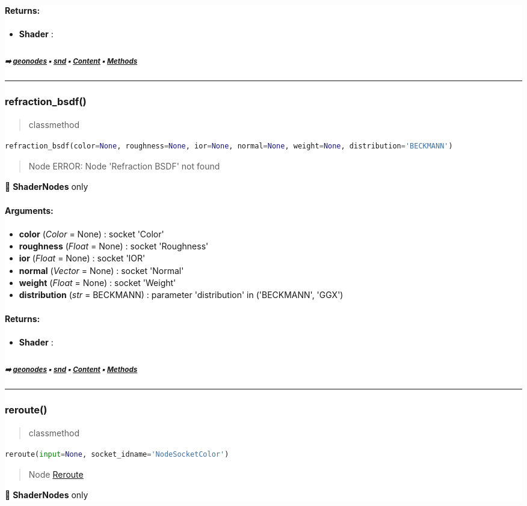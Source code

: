 

#### Returns:
- **Shader** :

##### <sub>:arrow_right: [geonodes](index.md#geonodes) :black_small_square: [snd](core-allno-snd.md#snd) :black_small_square: [Content](core-allno-snd.md#content) :black_small_square: [Methods](core-allno-snd.md#methods)</sub>

----------
### refraction_bsdf()

> classmethod

``` python
refraction_bsdf(color=None, roughness=None, ior=None, normal=None, weight=None, distribution='BECKMANN')
```

> Node ERROR: Node 'Refraction BSDF' not found

:sunrise: **ShaderNodes** only


#### Arguments:
- **color** (_Color_ = None) : socket 'Color'
- **roughness** (_Float_ = None) : socket 'Roughness'
- **ior** (_Float_ = None) : socket 'IOR'
- **normal** (_Vector_ = None) : socket 'Normal'
- **weight** (_Float_ = None) : socket 'Weight'
- **distribution** (_str_ = BECKMANN) : parameter 'distribution' in ('BECKMANN', 'GGX')



#### Returns:
- **Shader** :

##### <sub>:arrow_right: [geonodes](index.md#geonodes) :black_small_square: [snd](core-allno-snd.md#snd) :black_small_square: [Content](core-allno-snd.md#content) :black_small_square: [Methods](core-allno-snd.md#methods)</sub>

----------
### reroute()

> classmethod

``` python
reroute(input=None, socket_idname='NodeSocketColor')
```

> Node [Reroute](https://docs.blender.org/manual/en/latest/render/shader_nodes/../../interface/controls/nodes/reroute.html)

:sunrise: **ShaderNodes** only
